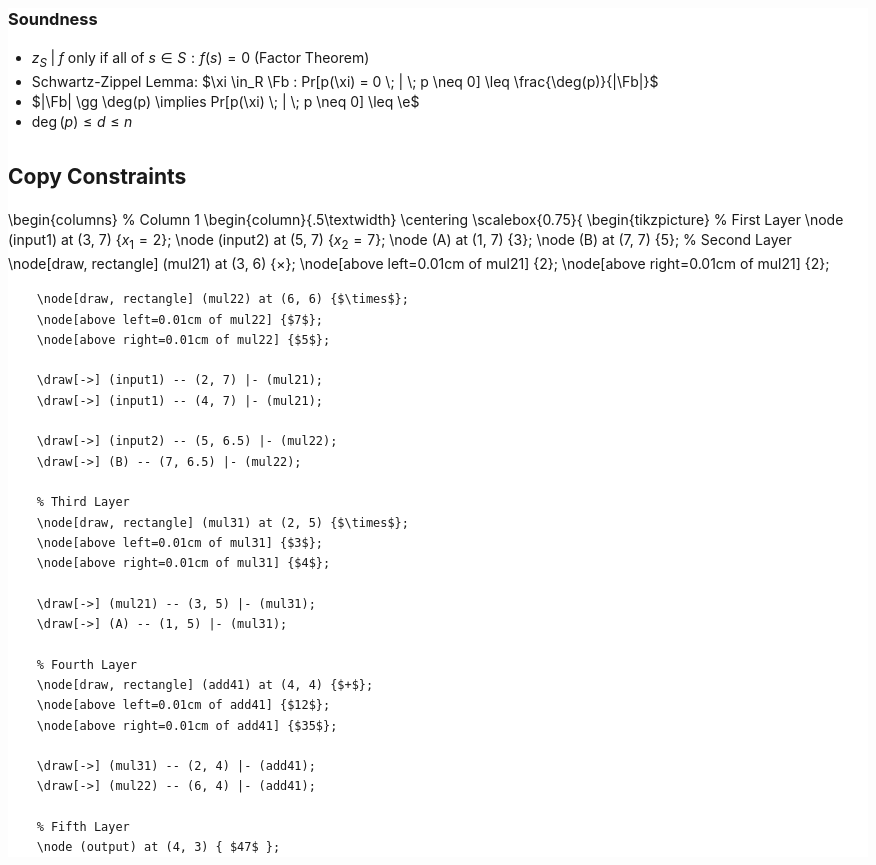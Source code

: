 ### Soundness

- $z_S \; | \; f$ only if all of $s \in S : f(s) = 0$ (Factor Theorem)
- Schwartz-Zippel Lemma: $\xi \in_R \Fb : Pr[p(\xi) = 0 \; | \; p \neq 0] \leq \frac{\deg(p)}{|\Fb|}$
- $|\Fb| \gg \deg(p) \implies Pr[p(\xi) \; | \; p \neq 0] \leq \e$
- $\deg(p) \leq d \leq n$

## Copy Constraints

\begin{columns} 
% Column 1
    \begin{column}{.5\textwidth}
      \centering
      \scalebox{0.75}{
        \begin{tikzpicture}
        % First Layer
        \node (input1) at (3, 7) {$x_1 = 2$};
        \node (input2) at (5, 7) {$x_2 = 7$};
        \node (A) at (1, 7) {$3$};
        \node (B) at (7, 7) {$5$};
        % Second Layer
        \node[draw, rectangle] (mul21) at (3, 6) {$\times$};
        \node[above left=0.01cm of mul21] {$2$};
        \node[above right=0.01cm of mul21] {$2$};

        \node[draw, rectangle] (mul22) at (6, 6) {$\times$};
        \node[above left=0.01cm of mul22] {$7$};
        \node[above right=0.01cm of mul22] {$5$};

        \draw[->] (input1) -- (2, 7) |- (mul21);
        \draw[->] (input1) -- (4, 7) |- (mul21);

        \draw[->] (input2) -- (5, 6.5) |- (mul22);
        \draw[->] (B) -- (7, 6.5) |- (mul22);

        % Third Layer
        \node[draw, rectangle] (mul31) at (2, 5) {$\times$};
        \node[above left=0.01cm of mul31] {$3$};
        \node[above right=0.01cm of mul31] {$4$};

        \draw[->] (mul21) -- (3, 5) |- (mul31);
        \draw[->] (A) -- (1, 5) |- (mul31);

        % Fourth Layer
        \node[draw, rectangle] (add41) at (4, 4) {$+$};
        \node[above left=0.01cm of add41] {$12$};
        \node[above right=0.01cm of add41] {$35$};

        \draw[->] (mul31) -- (2, 4) |- (add41);
        \draw[->] (mul22) -- (6, 4) |- (add41);

        % Fifth Layer
        \node (output) at (4, 3) { $47$ };
